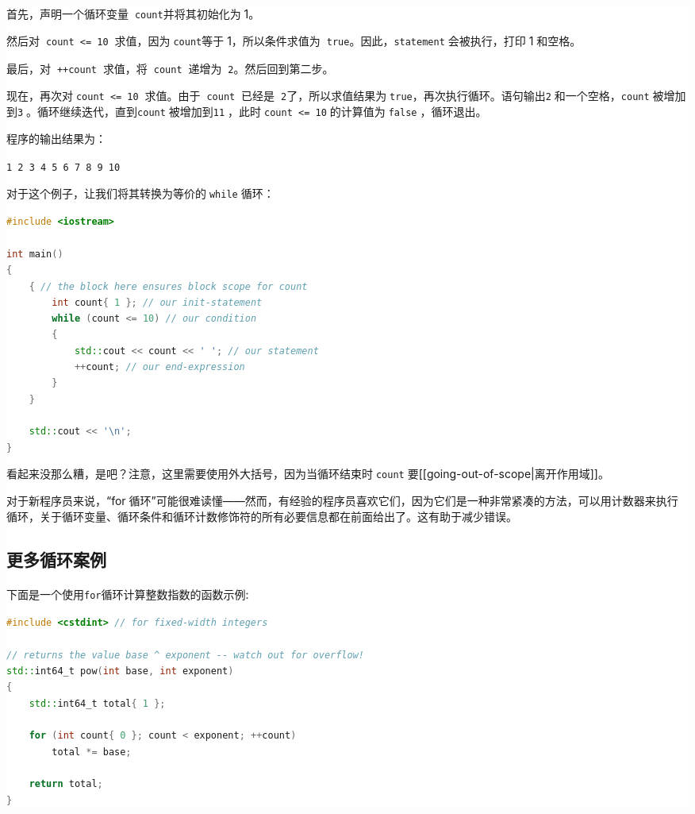 首先，声明一个循环变量  `count`并将其初始化为 1。

然后对  `count <= 10`  求值，因为 `count`等于 1，所以条件求值为  `true`。因此，`statement` 会被执行，打印 1 和空格。

最后，对  `++count`  求值，将  `count`  递增为  `2`。然后回到第二步。

现在，再次对 `count <= 10`  求值。由于  `count`  已经是  `2`了，所以求值结果为 `true`，再次执行循环。语句输出`2` 和一个空格，`count` 被增加到`3` 。循环继续迭代，直到`count` 被增加到`11` ，此时 `count <= 10` 的计算值为 `false` ，循环退出。

程序的输出结果为：

```
1 2 3 4 5 6 7 8 9 10
```

对于这个例子，让我们将其转换为等价的 `while` 循环：

```cpp
#include <iostream>

int main()
{
    { // the block here ensures block scope for count
        int count{ 1 }; // our init-statement
        while (count <= 10) // our condition
        {
            std::cout << count << ' '; // our statement
            ++count; // our end-expression
        }
    }

    std::cout << '\n';
}
```

看起来没那么糟，是吧？注意，这里需要使用外大括号，因为当循环结束时 `count` 要[[going-out-of-scope|离开作用域]]。

对于新程序员来说，“for 循环”可能很难读懂——然而，有经验的程序员喜欢它们，因为它们是一种非常紧凑的方法，可以用计数器来执行循环，关于循环变量、循环条件和循环计数修饰符的所有必要信息都在前面给出了。这有助于减少错误。

## 更多循环案例

下面是一个使用`for`循环计算整数指数的函数示例:

```cpp
#include <cstdint> // for fixed-width integers

// returns the value base ^ exponent -- watch out for overflow!
std::int64_t pow(int base, int exponent)
{
    std::int64_t total{ 1 };

    for (int count{ 0 }; count < exponent; ++count)
        total *= base;

    return total;
}
```
